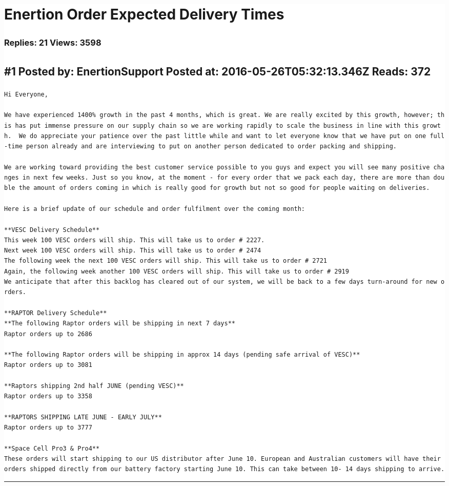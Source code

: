 # Enertion Order Expected Delivery Times

### Replies: 21 Views: 3598

## \#1 Posted by: EnertionSupport Posted at: 2016-05-26T05:32:13.346Z Reads: 372

```
Hi Everyone,

We have experienced 1400% growth in the past 4 months, which is great. We are really excited by this growth, however; this has put immense pressure on our supply chain so we are working rapidly to scale the business in line with this growth.  We do appreciate your patience over the past little while and want to let everyone know that we have put on one full-time person already and are interviewing to put on another person dedicated to order packing and shipping. 

We are working toward providing the best customer service possible to you guys and expect you will see many positive changes in next few weeks. Just so you know, at the moment - for every order that we pack each day, there are more than double the amount of orders coming in which is really good for growth but not so good for people waiting on deliveries.

Here is a brief update of our schedule and order fulfilment over the coming month:

**VESC Delivery Schedule**
This week 100 VESC orders will ship. This will take us to order # 2227.
Next week 100 VESC orders will ship. This will take us to order # 2474
The following week the next 100 VESC orders will ship. This will take us to order # 2721
Again, the following week another 100 VESC orders will ship. This will take us to order # 2919
We anticipate that after this backlog has cleared out of our system, we will be back to a few days turn-around for new orders.

**RAPTOR Delivery Schedule**
**The following Raptor orders will be shipping in next 7 days**
Raptor orders up to 2686

**The following Raptor orders will be shipping in approx 14 days (pending safe arrival of VESC)**
Raptor orders up to 3081

**Raptors shipping 2nd half JUNE (pending VESC)**
Raptor orders up to 3358

**RAPTORS SHIPPING LATE JUNE - EARLY JULY**
Raptor orders up to 3777

**Space Cell Pro3 & Pro4**
These orders will start shipping to our US distributor after June 10. European and Australian customers will have their orders shipped directly from our battery factory starting June 10. This can take between 10- 14 days shipping to arrive.
```

---